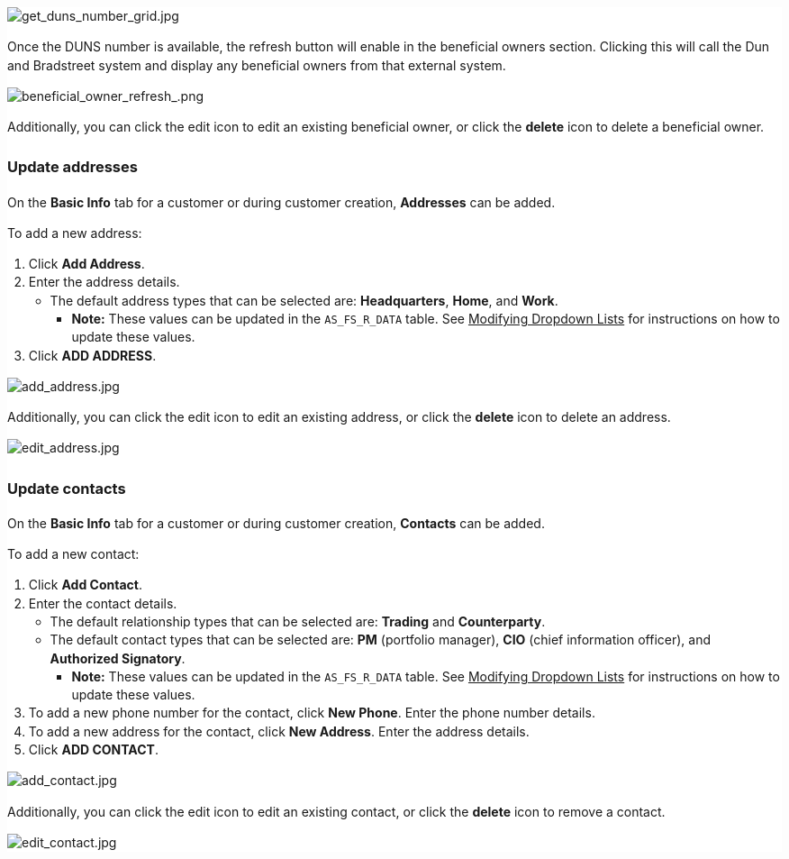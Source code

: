 ![get_duns_number_grid.jpg](images/get_duns_number_grid.jpg)

Once the DUNS number is available, the refresh button will enable in the beneficial owners section. Clicking this will call the Dun and Bradstreet system and display any beneficial owners from that external system.

![beneficial_owner_refresh_.png](images/beneficial_owner_refresh_.png)

Additionally, you can click the edit icon to edit an existing beneficial owner, or click the **delete** icon to delete a beneficial owner.

### Update addresses

On the **Basic Info** tab for a customer or during customer creation, **Addresses** can be added.

To add a new address:

1.  Click **Add Address**.
2.  Enter the address details.
    -   The default address types that can be selected are: **Headquarters**, **Home**, and **Work**.
        -   **Note:** These values can be updated in the `AS_FS_R_DATA` table. See [Modifying Dropdown Lists](modifying-dropdown-lists.html) for instructions on how to update these values.
3.  Click **ADD ADDRESS**.

![add_address.jpg](images/add_address.jpg)

Additionally, you can click the edit icon to edit an existing address, or click the **delete** icon to delete an address.

![edit_address.jpg](images/edit_address.jpg)

### Update contacts

On the **Basic Info** tab for a customer or during customer creation, **Contacts** can be added.

To add a new contact:

1.  Click **Add Contact**.
2.  Enter the contact details.
    -   The default relationship types that can be selected are: **Trading** and **Counterparty**.
    -   The default contact types that can be selected are: **PM** (portfolio manager), **CIO** (chief information officer), and **Authorized Signatory**.
        -   **Note:** These values can be updated in the `AS_FS_R_DATA` table. See [Modifying Dropdown Lists](modifying-dropdown-lists.html) for instructions on how to update these values.
3.  To add a new phone number for the contact, click **New Phone**. Enter the phone number details.
4.  To add a new address for the contact, click **New Address**. Enter the address details.
5.  Click **ADD CONTACT**.

![add_contact.jpg](images/add_contact.jpg)

Additionally, you can click the edit icon to edit an existing contact, or click the **delete** icon to remove a contact.

![edit_contact.jpg](images/edit_contact.jpg)
